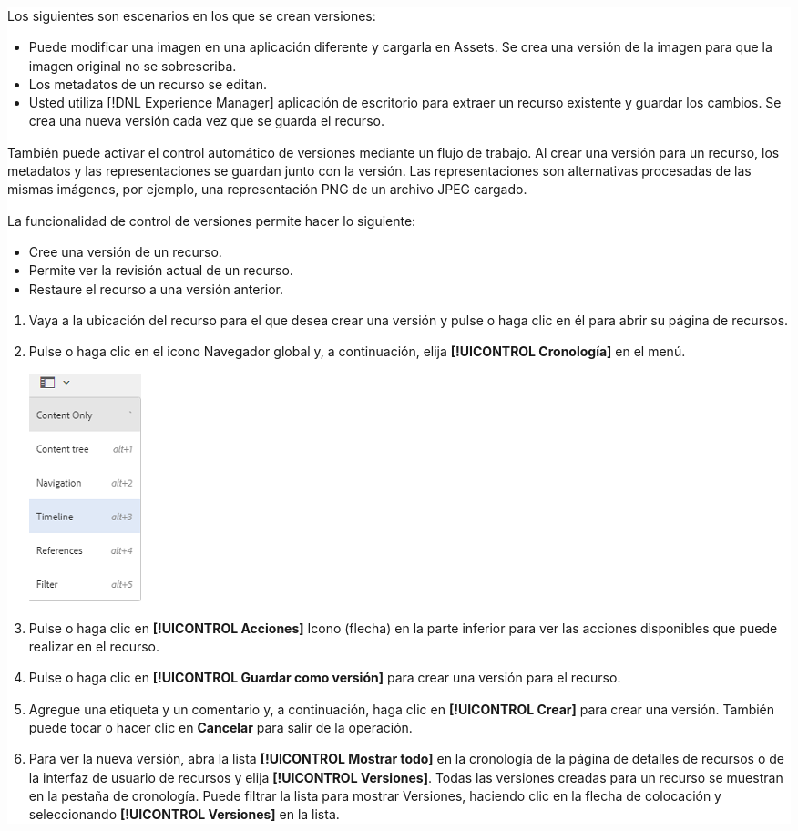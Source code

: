 Los siguientes son escenarios en los que se crean versiones:

* Puede modificar una imagen en una aplicación diferente y cargarla en Assets. Se crea una versión de la imagen para que la imagen original no se sobrescriba.
* Los metadatos de un recurso se editan.
* Usted utiliza [!DNL Experience Manager] aplicación de escritorio para extraer un recurso existente y guardar los cambios. Se crea una nueva versión cada vez que se guarda el recurso.

También puede activar el control automático de versiones mediante un flujo de trabajo. Al crear una versión para un recurso, los metadatos y las representaciones se guardan junto con la versión. Las representaciones son alternativas procesadas de las mismas imágenes, por ejemplo, una representación PNG de un archivo JPEG cargado.

La funcionalidad de control de versiones permite hacer lo siguiente:

* Cree una versión de un recurso.
* Permite ver la revisión actual de un recurso.
* Restaure el recurso a una versión anterior.

1. Vaya a la ubicación del recurso para el que desea crear una versión y pulse o haga clic en él para abrir su página de recursos.

1. Pulse o haga clic en el icono Navegador global y, a continuación, elija **[!UICONTROL Cronología]** en el menú.

   ![cronología](assets/timeline.png)

1. Pulse o haga clic en **[!UICONTROL Acciones]** Icono (flecha) en la parte inferior para ver las acciones disponibles que puede realizar en el recurso.

   

1. Pulse o haga clic en **[!UICONTROL Guardar como versión]** para crear una versión para el recurso.



1. Agregue una etiqueta y un comentario y, a continuación, haga clic en **[!UICONTROL Crear]** para crear una versión. También puede tocar o hacer clic en **Cancelar** para salir de la operación.

   

1. Para ver la nueva versión, abra la lista **[!UICONTROL Mostrar todo]** en la cronología de la página de detalles de recursos o de la interfaz de usuario de recursos y elija **[!UICONTROL Versiones]**. Todas las versiones creadas para un recurso se muestran en la pestaña de cronología. Puede filtrar la lista para mostrar Versiones, haciendo clic en la flecha de colocación y seleccionando **[!UICONTROL Versiones]** en la lista.
